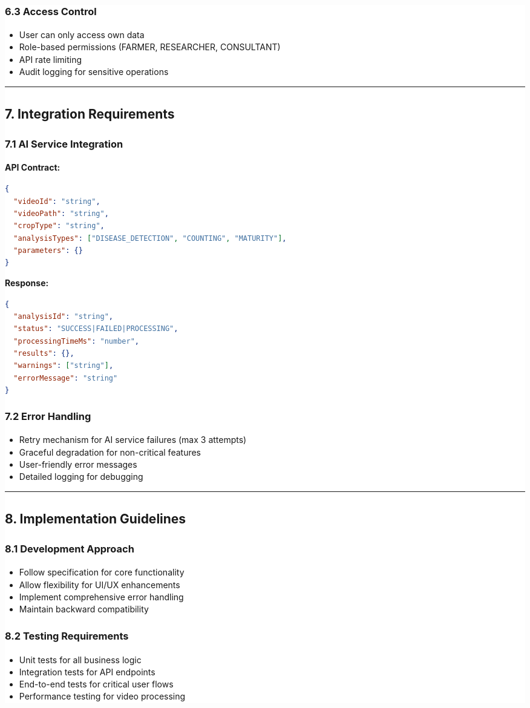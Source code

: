 ### **6.3 Access Control**
- User can only access own data
- Role-based permissions (FARMER, RESEARCHER, CONSULTANT)
- API rate limiting
- Audit logging for sensitive operations

---

## **7. Integration Requirements**

### **7.1 AI Service Integration**
**API Contract:**
```json
{
  "videoId": "string",
  "videoPath": "string", 
  "cropType": "string",
  "analysisTypes": ["DISEASE_DETECTION", "COUNTING", "MATURITY"],
  "parameters": {}
}
```

**Response:**
```json
{
  "analysisId": "string",
  "status": "SUCCESS|FAILED|PROCESSING",
  "processingTimeMs": "number",
  "results": {},
  "warnings": ["string"],
  "errorMessage": "string"
}
```

### **7.2 Error Handling**
- Retry mechanism for AI service failures (max 3 attempts)
- Graceful degradation for non-critical features
- User-friendly error messages
- Detailed logging for debugging

---

## **8. Implementation Guidelines**

### **8.1 Development Approach**
- Follow specification for core functionality
- Allow flexibility for UI/UX enhancements
- Implement comprehensive error handling
- Maintain backward compatibility

### **8.2 Testing Requirements**
- Unit tests for all business logic
- Integration tests for API endpoints
- End-to-end tests for critical user flows
- Performance testing for video processing

